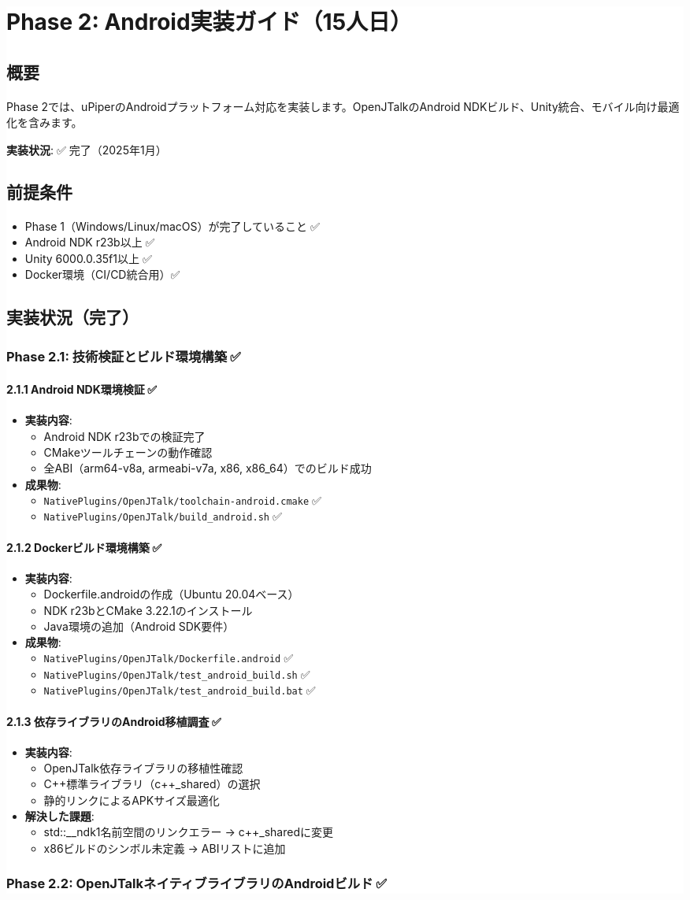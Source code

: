 # Phase 2: Android実装ガイド（15人日）

## 概要

Phase 2では、uPiperのAndroidプラットフォーム対応を実装します。OpenJTalkのAndroid NDKビルド、Unity統合、モバイル向け最適化を含みます。

**実装状況**: ✅ 完了（2025年1月）

## 前提条件

- Phase 1（Windows/Linux/macOS）が完了していること ✅
- Android NDK r23b以上 ✅
- Unity 6000.0.35f1以上 ✅
- Docker環境（CI/CD統合用）✅

## 実装状況（完了）

### Phase 2.1: 技術検証とビルド環境構築 ✅

#### 2.1.1 Android NDK環境検証 ✅
- **実装内容**:
  - Android NDK r23bでの検証完了
  - CMakeツールチェーンの動作確認
  - 全ABI（arm64-v8a, armeabi-v7a, x86, x86_64）でのビルド成功
- **成果物**: 
  - `NativePlugins/OpenJTalk/toolchain-android.cmake` ✅
  - `NativePlugins/OpenJTalk/build_android.sh` ✅

#### 2.1.2 Dockerビルド環境構築 ✅
- **実装内容**:
  - Dockerfile.androidの作成（Ubuntu 20.04ベース）
  - NDK r23bとCMake 3.22.1のインストール
  - Java環境の追加（Android SDK要件）
- **成果物**: 
  - `NativePlugins/OpenJTalk/Dockerfile.android` ✅
  - `NativePlugins/OpenJTalk/test_android_build.sh` ✅
  - `NativePlugins/OpenJTalk/test_android_build.bat` ✅

#### 2.1.3 依存ライブラリのAndroid移植調査 ✅
- **実装内容**:
  - OpenJTalk依存ライブラリの移植性確認
  - C++標準ライブラリ（c++_shared）の選択
  - 静的リンクによるAPKサイズ最適化
- **解決した課題**:
  - std::__ndk1名前空間のリンクエラー → c++_sharedに変更
  - x86ビルドのシンボル未定義 → ABIリストに追加

### Phase 2.2: OpenJTalkネイティブライブラリのAndroidビルド ✅
